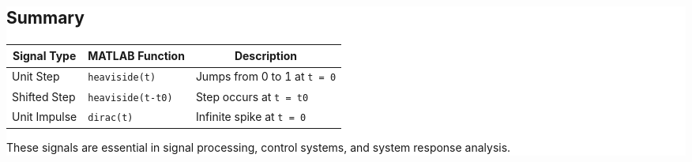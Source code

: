 
## Summary
| Signal Type      | MATLAB Function | Description                            |
|------------------|------------------|----------------------------------------|
| Unit Step        | `heaviside(t)`   | Jumps from 0 to 1 at `t = 0`           |
| Shifted Step     | `heaviside(t-t0)`| Step occurs at `t = t0`                |
| Unit Impulse     | `dirac(t)`       | Infinite spike at `t = 0`              |

These signals are essential in signal processing, control systems, and system response analysis.

